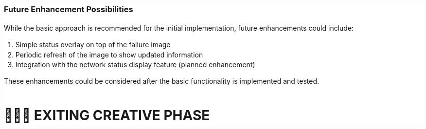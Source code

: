### Future Enhancement Possibilities

While the basic approach is recommended for the initial implementation, future enhancements could include:

1. Simple status overlay on top of the failure image
2. Periodic refresh of the image to show updated information
3. Integration with the network status display feature (planned enhancement)

These enhancements could be considered after the basic functionality is implemented and tested.

# 🎨🎨🎨 EXITING CREATIVE PHASE
